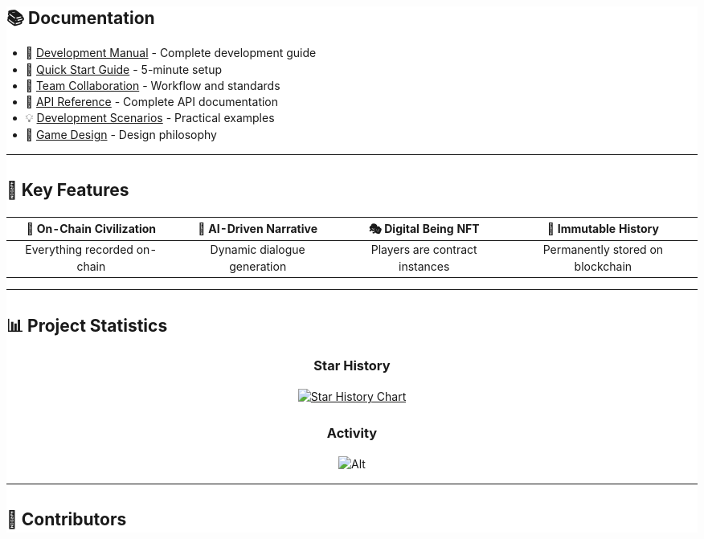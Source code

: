 ## 📚 Documentation

- 📖 [Development Manual](./开发手册.md) - Complete development guide
- 🚀 [Quick Start Guide](./快速开始指南.md) - 5-minute setup
- 🤝 [Team Collaboration](./团队协作指南.md) - Workflow and standards
- 📝 [API Reference](./API参考手册.md) - Complete API documentation
- 💡 [Development Scenarios](./开发场景指南.md) - Practical examples
- 🎨 [Game Design](./游戏思路.md) - Design philosophy

---

## 🌟 Key Features

<div align="center">

| 🔗 On-Chain Civilization | 🤖 AI-Driven Narrative | 🎭 Digital Being NFT | 📜 Immutable History |
|:---:|:---:|:---:|:---:|
| Everything recorded on-chain | Dynamic dialogue generation | Players are contract instances | Permanently stored on blockchain |

</div>

---

## 📊 Project Statistics

<div align="center">

### Star History

<a href="https://star-history.com/#24373054/Web3-games&Date">
  <picture>
    <source media="(prefers-color-scheme: dark)" srcset="https://api.star-history.com/svg?repos=24373054/Web3-games&type=Date&theme=dark" />
    <source media="(prefers-color-scheme: light)" srcset="https://api.star-history.com/svg?repos=24373054/Web3-games&type=Date" />
    <img alt="Star History Chart" src="https://api.star-history.com/svg?repos=24373054/Web3-games&type=Date" />
  </picture>
</a>

### Activity

![Alt](https://repobeats.axiom.co/api/embed/2567d8fabfa6cda5392974c94502d913effb348a.svg "Repobeats analytics image")

</div>

---

## 👥 Contributors

<div align="center">
